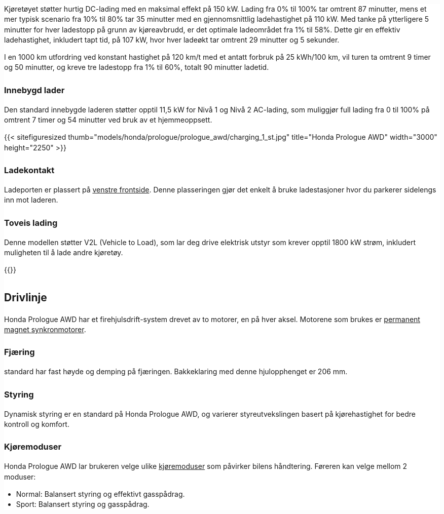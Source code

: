 Kjøretøyet støtter hurtig DC-lading med en maksimal effekt på 150 kW. Lading fra 0% til 100% tar omtrent 87 minutter, mens et mer typisk scenario fra 10% til 80% tar 35 minutter med en gjennomsnittlig ladehastighet på 110 kW. Med tanke på ytterligere 5 minutter for hver ladestopp på grunn av kjøreavbrudd, er det optimale ladeområdet fra 1% til 58%. Dette gir en effektiv ladehastighet, inkludert tapt tid, på 107 kW, hvor hver ladeøkt tar omtrent 29 minutter og 5 sekunder.

I en 1000 km utfordring ved konstant hastighet på 120 km/t med et antatt forbruk på 25 kWh/100 km, vil turen ta omtrent 9 timer og 50 minutter, og kreve tre ladestopp fra 1% til 60%, totalt 90 minutter ladetid.

### Innebygd lader

Den standard innebygde laderen støtter opptil 11,5 kW for Nivå 1 og Nivå 2 AC-lading, som muliggjør full lading fra 0 til 100% på omtrent 7 timer og 54 minutter ved bruk av et hjemmeoppsett.

{{< sitefiguresized thumb="models/honda/prologue/prologue_awd/charging_1_st.jpg" title="Honda Prologue AWD" width="3000" height="2250"  >}}

### Ladekontakt

Ladeporten er plassert på [venstre frontside](../../../../technology/charging/connectors/#front-side). Denne plasseringen gjør det enkelt å bruke ladestasjoner hvor du parkerer sidelengs inn mot laderen.

### Toveis lading

Denne modellen støtter V2L (Vehicle to Load), som lar deg drive elektrisk utstyr som krever opptil 1800 kW strøm, inkludert muligheten til å lade andre kjøretøy.

{{<evkxdisplayaddarticle />}}

<a id="section-drivetrain" style="display: block; position: relative; top: -60px; visibility: hidden;"></a>

## Drivlinje

Honda Prologue AWD har et firehjulsdrift-system drevet av to motorer, en på hver aksel. Motorene som brukes er [permanent magnet synkronmotorer](../../../../technology/motors/pmsm/).

### Fjæring

standard har fast høyde og demping på fjæringen. Bakkeklaring med denne hjulopphenget er 206 mm.

### Styring

Dynamisk styring er en standard på Honda Prologue AWD, og varierer styreutvekslingen basert på kjørehastighet for bedre kontroll og komfort.

### Kjøremoduser

Honda Prologue AWD lar brukeren velge ulike [kjøremoduser](../../../../technology/drivemodes/) som påvirker bilens håndtering. Føreren kan velge mellom 2 moduser:

- Normal: Balansert styring og effektivt gasspådrag.
- Sport: Balansert styring og gasspådrag.
